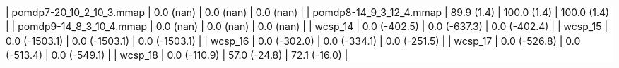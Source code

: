 | pomdp7-20_10_2_10_3.mmap | 0.0 (nan)       | 0.0 (nan)       | 0.0 (nan)       |
| pomdp8-14_9_3_12_4.mmap  | 89.9 (1.4)      | 100.0 (1.4)     | 100.0 (1.4)     |
| pomdp9-14_8_3_10_4.mmap  | 0.0 (nan)       | 0.0 (nan)       | 0.0 (nan)       |
| wcsp_14                  | 0.0 (-402.5)    | 0.0 (-637.3)    | 0.0 (-402.4)    |
| wcsp_15                  | 0.0 (-1503.1)   | 0.0 (-1503.1)   | 0.0 (-1503.1)   |
| wcsp_16                  | 0.0 (-302.0)    | 0.0 (-334.1)    | 0.0 (-251.5)    |
| wcsp_17                  | 0.0 (-526.8)    | 0.0 (-513.4)    | 0.0 (-549.1)    |
| wcsp_18                  | 0.0 (-110.9)    | 57.0 (-24.8)    | 72.1 (-16.0)    |

